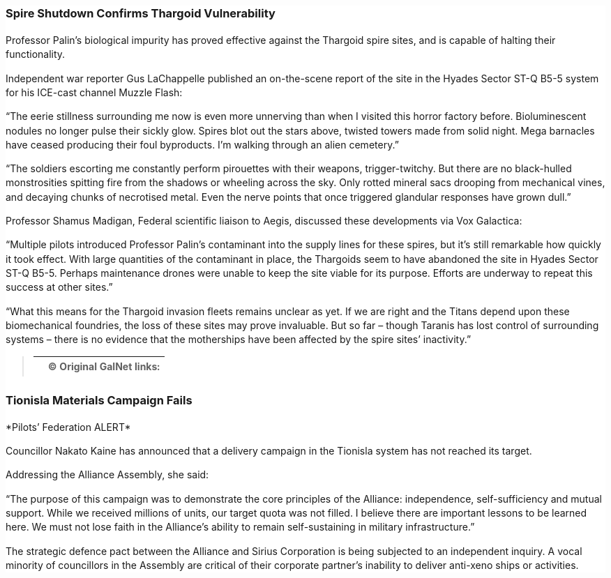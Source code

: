 ### Spire Shutdown Confirms Thargoid Vulnerability

Professor Palin’s biological impurity has proved effective against the Thargoid spire sites, and is capable of halting their functionality.

Independent war reporter Gus LaChappelle published an on-the-scene report of the site in the Hyades Sector ST-Q B5-5 system for his ICE-cast channel Muzzle Flash:

“The eerie stillness surrounding me now is even more unnerving than when I visited this horror factory before. Bioluminescent nodules no longer pulse their sickly glow. Spires blot out the stars above, twisted towers made from solid night. Mega barnacles have ceased producing their foul byproducts. I’m walking through an alien cemetery.”

“The soldiers escorting me constantly perform pirouettes with their weapons, trigger-twitchy. But there are no black-hulled monstrosities spitting fire from the shadows or wheeling across the sky. Only rotted mineral sacs drooping from mechanical vines, and decaying chunks of necrotised metal. Even the nerve points that once triggered glandular responses have grown dull.”

Professor Shamus Madigan, Federal scientific liaison to Aegis, discussed these developments via Vox Galactica:

“Multiple pilots introduced Professor Palin’s contaminant into the supply lines for these spires, but it’s still remarkable how quickly it took effect. With large quantities of the contaminant in place, the Thargoids seem to have abandoned the site in Hyades Sector ST-Q B5-5. Perhaps maintenance drones were unable to keep the site viable for its purpose. Efforts are underway to repeat this success at other sites.”

“What this means for the Thargoid invasion fleets remains unclear as yet. If we are right and the Titans depend upon these biomechanical foundries, the loss of these sites may prove invaluable. But so far – though Taranis has lost control of surrounding systems – there is no evidence that the motherships have been affected by the spire sites’ inactivity.”

> 
> 
> 
> |  | © Original GalNet links: |
> | --- | --- |
> 

### Tionisla Materials Campaign Fails

\*Pilots’ Federation ALERT\*

Councillor Nakato Kaine has announced that a delivery campaign in the Tionisla system has not reached its target.

Addressing the Alliance Assembly, she said:

“The purpose of this campaign was to demonstrate the core principles of the Alliance: independence, self-sufficiency and mutual support. While we received millions of units, our target quota was not filled. I believe there are important lessons to be learned here. We must not lose faith in the Alliance’s ability to remain self-sustaining in military infrastructure.”

The strategic defence pact between the Alliance and Sirius Corporation is being subjected to an independent inquiry. A vocal minority of councillors in the Assembly are critical of their corporate partner’s inability to deliver anti-xeno ships or activities.
